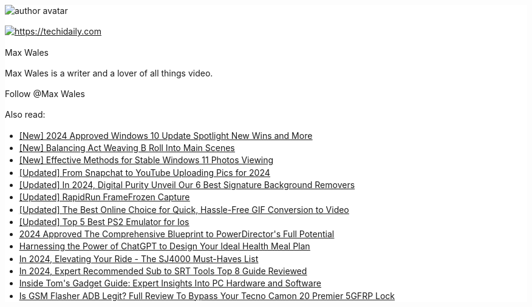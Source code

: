 ![author avatar](https://images.wondershare.com/filmora/article-images/max-wales-author.jpg)


<a href="https://ephamedtechinc.pxf.io/c/5597632/2136620/26400" target="_top" id="2136620">
  <img src="//a.impactradius-go.com/display-ad/26400-2136620" border="0" alt="https://techidaily.com" width="728" height="90"/>
</a>
<img height="0" width="0" src="https://ephamedtechinc.pxf.io/i/5597632/2136620/26400" style="position:absolute;visibility:hidden;" border="0" />


Max Wales

Max Wales is a writer and a lover of all things video.

Follow @Max Wales


<ins class="adsbygoogle"
     style="display:block"
     data-ad-format="autorelaxed"
     data-ad-client="ca-pub-7571918770474297"
     data-ad-slot="1223367746"></ins>



<ins class="adsbygoogle"
     style="display:block"
     data-ad-client="ca-pub-7571918770474297"
     data-ad-slot="8358498916"
     data-ad-format="auto"
     data-full-width-responsive="true"></ins>


<span class="atpl-alsoreadstyle">Also read:</span>
<div><ul>
<li><a href="https://article-helps.techidaily.com/new-2024-approved-windows-10-update-spotlight-new-wins-and-more/"><u>[New] 2024 Approved Windows 10 Update Spotlight New Wins and More</u></a></li>
<li><a href="https://article-helps.techidaily.com/new-balancing-act-weaving-b-roll-into-main-scenes/"><u>[New] Balancing Act Weaving B Roll Into Main Scenes</u></a></li>
<li><a href="https://article-helps.techidaily.com/new-effective-methods-for-stable-windows-11-photos-viewing/"><u>[New] Effective Methods for Stable Windows 11 Photos Viewing</u></a></li>
<li><a href="https://article-helps.techidaily.com/updated-from-snapchat-to-youtube-uploading-pics-for-2024/"><u>[Updated] From Snapchat to YouTube Uploading Pics for 2024</u></a></li>
<li><a href="https://article-helps.techidaily.com/updated-in-2024-digital-purity-unveil-our-6-best-signature-background-removers/"><u>[Updated] In 2024, Digital Purity Unveil Our 6 Best Signature Background Removers</u></a></li>
<li><a href="https://digital-screen-recording.techidaily.com/updated-rapidrun-framefrozen-capture/"><u>[Updated] RapidRun FrameFrozen Capture</u></a></li>
<li><a href="https://some-guidance.techidaily.com/updated-the-best-online-choice-for-quick-hassle-free-gif-conversion-to-video/"><u>[Updated] The Best Online Choice for Quick, Hassle-Free GIF Conversion to Video</u></a></li>
<li><a href="https://screen-sharing-recording.techidaily.com/updated-top-5-best-ps2-emulator-for-ios/"><u>[Updated] Top 5 Best PS2 Emulator for Ios</u></a></li>
<li><a href="https://fox-direct.techidaily.com/2024-approved-the-comprehensive-blueprint-to-powerdirectors-full-potential/"><u>2024 Approved The Comprehensive Blueprint to PowerDirector's Full Potential</u></a></li>
<li><a href="https://tech-haven.techidaily.com/harnessing-the-power-of-chatgpt-to-design-your-ideal-health-meal-plan/"><u>Harnessing the Power of ChatGPT to Design Your Ideal Health Meal Plan</u></a></li>
<li><a href="https://article-helps.techidaily.com/in-2024-elevating-your-ride-the-sj4000-must-haves-list/"><u>In 2024, Elevating Your Ride - The SJ4000 Must-Haves List</u></a></li>
<li><a href="https://article-helps.techidaily.com/in-2024-expert-recommended-sub-to-srt-tools-top-8-guide-reviewed/"><u>In 2024, Expert Recommended Sub to SRT Tools Top 8 Guide Reviewed</u></a></li>
<li><a href="https://hardware-tips.techidaily.com/inside-toms-gadget-guide-expert-insights-into-pc-hardware-and-software/"><u>Inside Tom's Gadget Guide: Expert Insights Into PC Hardware and Software</u></a></li>
<li><a href="https://bypass-frp.techidaily.com/is-gsm-flasher-adb-legit-full-review-to-bypass-your-tecno-camon-20-premier-5gfrp-lock-by-drfone-android/"><u>Is GSM Flasher ADB Legit? Full Review To Bypass Your Tecno Camon 20 Premier 5GFRP Lock</u></a></li>
